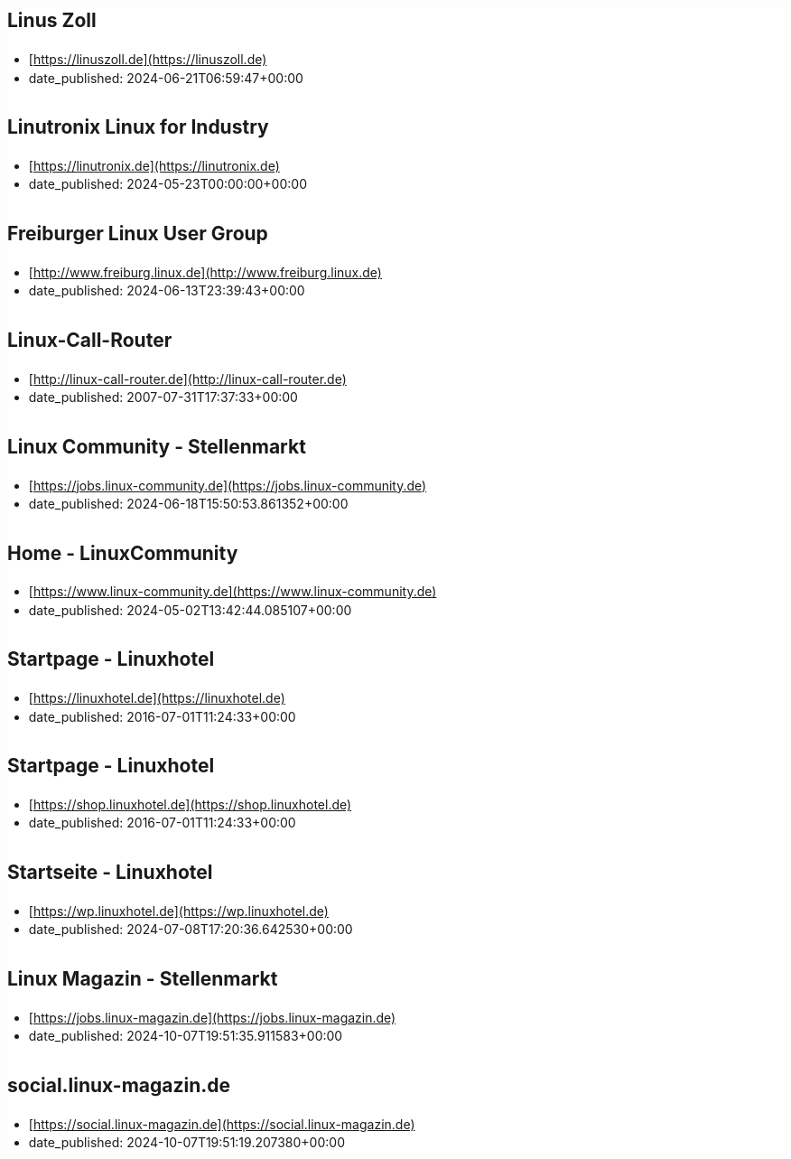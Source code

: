  ## Linus Zoll
 - [https://linuszoll.de](https://linuszoll.de)
 - date_published: 2024-06-21T06:59:47+00:00

 ## Linutronix Linux for Industry
 - [https://linutronix.de](https://linutronix.de)
 - date_published: 2024-05-23T00:00:00+00:00

 ## Freiburger Linux User Group
 - [http://www.freiburg.linux.de](http://www.freiburg.linux.de)
 - date_published: 2024-06-13T23:39:43+00:00

 ## Linux-Call-Router
 - [http://linux-call-router.de](http://linux-call-router.de)
 - date_published: 2007-07-31T17:37:33+00:00

 ## Linux Community - Stellenmarkt
 - [https://jobs.linux-community.de](https://jobs.linux-community.de)
 - date_published: 2024-06-18T15:50:53.861352+00:00

 ## Home - LinuxCommunity
 - [https://www.linux-community.de](https://www.linux-community.de)
 - date_published: 2024-05-02T13:42:44.085107+00:00

 ## Startpage - Linuxhotel
 - [https://linuxhotel.de](https://linuxhotel.de)
 - date_published: 2016-07-01T11:24:33+00:00

 ## Startpage - Linuxhotel
 - [https://shop.linuxhotel.de](https://shop.linuxhotel.de)
 - date_published: 2016-07-01T11:24:33+00:00

 ## Startseite - Linuxhotel
 - [https://wp.linuxhotel.de](https://wp.linuxhotel.de)
 - date_published: 2024-07-08T17:20:36.642530+00:00

 ## Linux Magazin - Stellenmarkt
 - [https://jobs.linux-magazin.de](https://jobs.linux-magazin.de)
 - date_published: 2024-10-07T19:51:35.911583+00:00

 ## social.linux-magazin.de
 - [https://social.linux-magazin.de](https://social.linux-magazin.de)
 - date_published: 2024-10-07T19:51:19.207380+00:00
